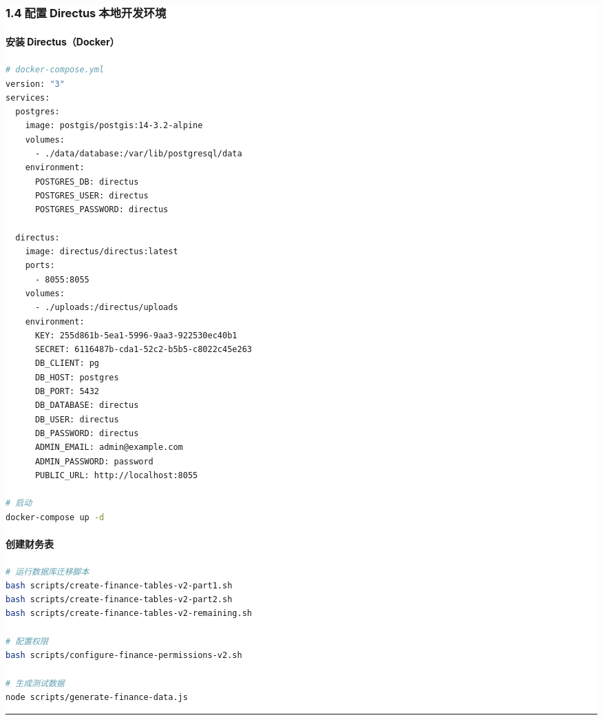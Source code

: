 ### 1.4 配置 Directus 本地开发环境

#### 安装 Directus（Docker）
```bash
# docker-compose.yml
version: "3"
services:
  postgres:
    image: postgis/postgis:14-3.2-alpine
    volumes:
      - ./data/database:/var/lib/postgresql/data
    environment:
      POSTGRES_DB: directus
      POSTGRES_USER: directus
      POSTGRES_PASSWORD: directus

  directus:
    image: directus/directus:latest
    ports:
      - 8055:8055
    volumes:
      - ./uploads:/directus/uploads
    environment:
      KEY: 255d861b-5ea1-5996-9aa3-922530ec40b1
      SECRET: 6116487b-cda1-52c2-b5b5-c8022c45e263
      DB_CLIENT: pg
      DB_HOST: postgres
      DB_PORT: 5432
      DB_DATABASE: directus
      DB_USER: directus
      DB_PASSWORD: directus
      ADMIN_EMAIL: admin@example.com
      ADMIN_PASSWORD: password
      PUBLIC_URL: http://localhost:8055

# 启动
docker-compose up -d
```

#### 创建财务表
```bash
# 运行数据库迁移脚本
bash scripts/create-finance-tables-v2-part1.sh
bash scripts/create-finance-tables-v2-part2.sh
bash scripts/create-finance-tables-v2-remaining.sh

# 配置权限
bash scripts/configure-finance-permissions-v2.sh

# 生成测试数据
node scripts/generate-finance-data.js
```

---